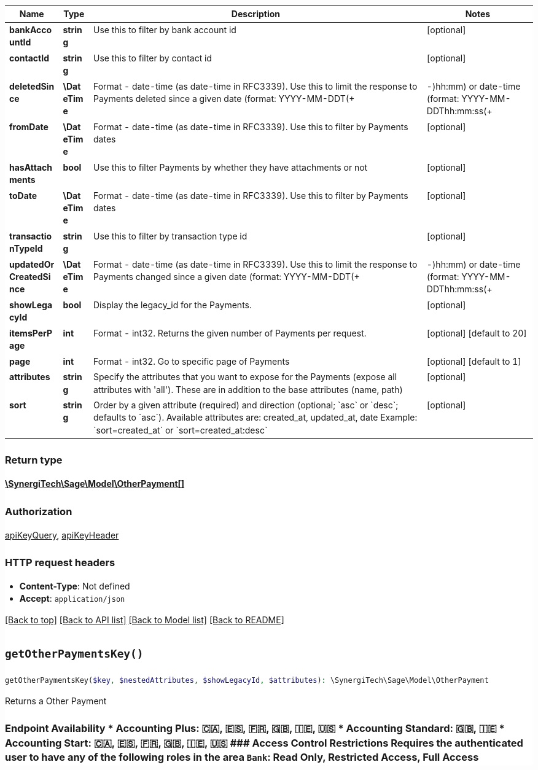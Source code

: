 | Name | Type | Description  | Notes |
| ------------- | ------------- | ------------- | ------------- |
| **bankAccountId** | **string**| Use this to filter by bank account id | [optional] |
| **contactId** | **string**| Use this to filter by contact id | [optional] |
| **deletedSince** | **\DateTime**| Format - date-time (as date-time in RFC3339). Use this to limit the response to Payments deleted since a given date (format: YYYY-MM-DDT(+|-)hh:mm) or date-time (format: YYYY-MM-DDThh:mm:ss(+|-)hh:mm). Not inclusive of the passed timestamp. | [optional] |
| **fromDate** | **\DateTime**| Format - date-time (as date-time in RFC3339). Use this to filter by Payments dates | [optional] |
| **hasAttachments** | **bool**| Use this to filter Payments by whether they have attachments or not | [optional] |
| **toDate** | **\DateTime**| Format - date-time (as date-time in RFC3339). Use this to filter by Payments dates | [optional] |
| **transactionTypeId** | **string**| Use this to filter by transaction type id | [optional] |
| **updatedOrCreatedSince** | **\DateTime**| Format - date-time (as date-time in RFC3339). Use this to limit the response to Payments changed since a given date (format: YYYY-MM-DDT(+|-)hh:mm) or date-time (format: YYYY-MM-DDThh:mm:ss(+|-)hh:mm). Inclusive of the passed timestamp. | [optional] |
| **showLegacyId** | **bool**| Display the legacy_id for the Payments. | [optional] |
| **itemsPerPage** | **int**| Format - int32. Returns the given number of Payments per request. | [optional] [default to 20] |
| **page** | **int**| Format - int32. Go to specific page of Payments | [optional] [default to 1] |
| **attributes** | **string**| Specify the attributes that you want to expose for the Payments (expose all attributes with &#39;all&#39;). These are in addition to the base attributes (name, path) | [optional] |
| **sort** | **string**| Order by a given attribute (required) and direction (optional; &#x60;asc&#x60; or &#x60;desc&#x60;; defaults to &#x60;asc&#x60;). Available attributes are: created_at, updated_at, date  Example: &#x60;sort&#x3D;created_at&#x60; or &#x60;sort&#x3D;created_at:desc&#x60; | [optional] |

### Return type

[**\SynergiTech\Sage\Model\OtherPayment[]**](../Model/OtherPayment.md)

### Authorization

[apiKeyQuery](../../README.md#apiKeyQuery), [apiKeyHeader](../../README.md#apiKeyHeader)

### HTTP request headers

- **Content-Type**: Not defined
- **Accept**: `application/json`

[[Back to top]](#) [[Back to API list]](../../README.md#endpoints)
[[Back to Model list]](../../README.md#models)
[[Back to README]](../../README.md)

## `getOtherPaymentsKey()`

```php
getOtherPaymentsKey($key, $nestedAttributes, $showLegacyId, $attributes): \SynergiTech\Sage\Model\OtherPayment
```

Returns a Other Payment

### Endpoint Availability  * Accounting Plus: 🇨🇦, 🇪🇸, 🇫🇷, 🇬🇧, 🇮🇪, 🇺🇸 * Accounting Standard: 🇬🇧, 🇮🇪 * Accounting Start: 🇨🇦, 🇪🇸, 🇫🇷, 🇬🇧, 🇮🇪, 🇺🇸  ### Access Control Restrictions  Requires the authenticated user to have any of the following roles in the area `Bank`: Read Only, Restricted Access, Full Access
